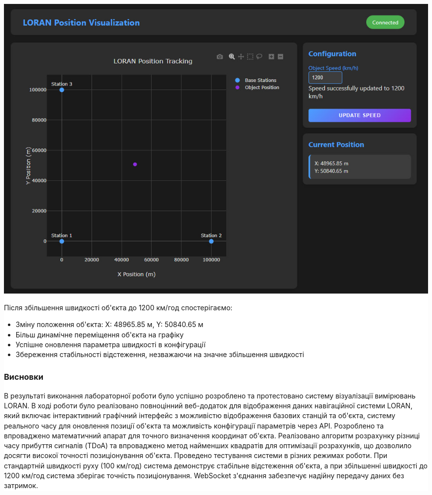 <p align="center"><img src="Screenshots/2.jpg" alt="Зміна швидкості об'єкта"/></p>

Після збільшення швидкості об'єкта до 1200 км/год спостерігаємо:
- Зміну положення об'єкта: X: 48965.85 м, Y: 50840.65 м
- Більш динамічне переміщення об'єкта на графіку
- Успішне оновлення параметра швидкості в конфігурації
- Збереження стабільності відстеження, незважаючи на значне збільшення швидкості


### Висновки
В результаті виконання лабораторної роботи було успішно розроблено та протестовано систему візуалізації вимірювань LORAN. В ході роботи було реалізовано повноцінний веб-додаток для відображення даних навігаційної системи LORAN, який включає інтерактивний графічний інтерфейс з можливістю відображення базових станцій та об'єкта, систему реального часу для оновлення позиції об'єкта та можливість конфігурації параметрів через API.
Розроблено та впроваджено математичний апарат для точного визначення координат об'єкта. Реалізовано алгоритм розрахунку різниці часу прибуття сигналів (TDoA) та впроваджено метод найменших квадратів для оптимізації розрахунків, що дозволило досягти високої точності позиціонування об'єкта.
Проведено тестування системи в різних режимах роботи. При стандартній швидкості руху (100 км/год) система демонструє стабільне відстеження об'єкта, а при збільшенні швидкості до 1200 км/год система зберігає точність позиціонування. WebSocket з'єднання забезпечує надійну передачу даних без затримок.
